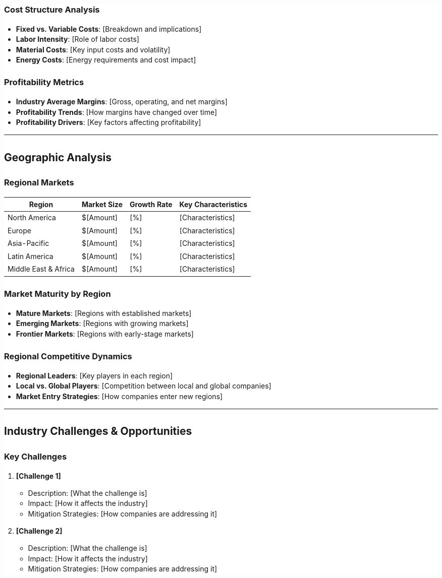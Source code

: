 ### Cost Structure Analysis
- **Fixed vs. Variable Costs**: [Breakdown and implications]
- **Labor Intensity**: [Role of labor costs]
- **Material Costs**: [Key input costs and volatility]
- **Energy Costs**: [Energy requirements and cost impact]

### Profitability Metrics
- **Industry Average Margins**: [Gross, operating, and net margins]
- **Profitability Trends**: [How margins have changed over time]
- **Profitability Drivers**: [Key factors affecting profitability]

---

## Geographic Analysis

### Regional Markets
| Region | Market Size | Growth Rate | Key Characteristics |
|--------|-------------|-------------|-------------------|
| North America | $[Amount] | [%] | [Characteristics] |
| Europe | $[Amount] | [%] | [Characteristics] |
| Asia-Pacific | $[Amount] | [%] | [Characteristics] |
| Latin America | $[Amount] | [%] | [Characteristics] |
| Middle East & Africa | $[Amount] | [%] | [Characteristics] |

### Market Maturity by Region
- **Mature Markets**: [Regions with established markets]
- **Emerging Markets**: [Regions with growing markets]
- **Frontier Markets**: [Regions with early-stage markets]

### Regional Competitive Dynamics
- **Regional Leaders**: [Key players in each region]
- **Local vs. Global Players**: [Competition between local and global companies]
- **Market Entry Strategies**: [How companies enter new regions]

---

## Industry Challenges & Opportunities

### Key Challenges
1. **[Challenge 1]**
   - Description: [What the challenge is]
   - Impact: [How it affects the industry]
   - Mitigation Strategies: [How companies are addressing it]

2. **[Challenge 2]**
   - Description: [What the challenge is]
   - Impact: [How it affects the industry]
   - Mitigation Strategies: [How companies are addressing it]
